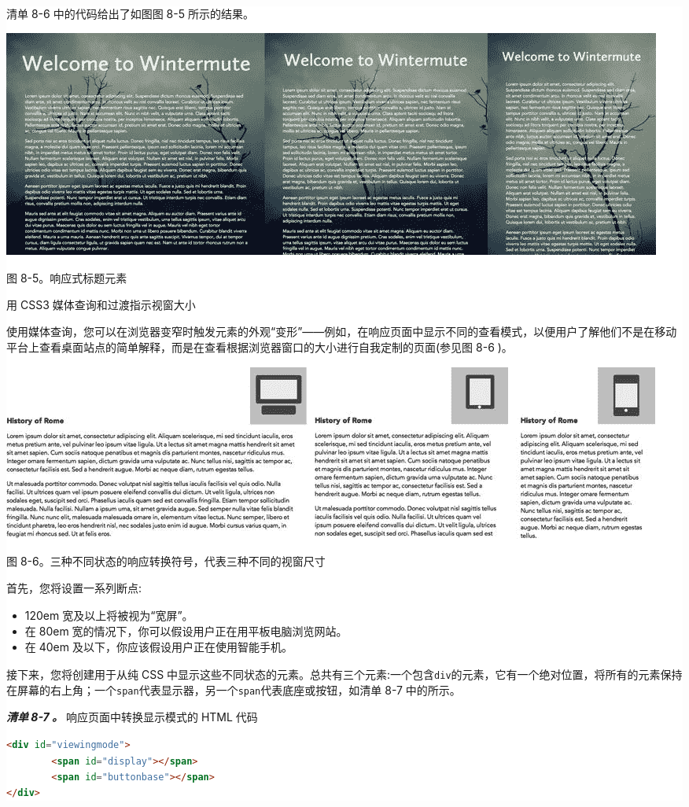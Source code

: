 清单 8-6 中的代码给出了如图图 8-5 所示的结果。

![9781430247227_Fig08-05.jpg](img/9781430247227_Fig08-05.jpg)

图 8-5。响应式标题元素

用 CSS3 媒体查询和过渡指示视窗大小

使用媒体查询，您可以在浏览器变窄时触发元素的外观“变形”——例如，在响应页面中显示不同的查看模式，以便用户了解他们不是在移动平台上查看桌面站点的简单解释，而是在查看根据浏览器窗口的大小进行自我定制的页面(参见图 8-6 )。

![9781430247227_Fig08-06.jpg](img/9781430247227_Fig08-06.jpg)

图 8-6。三种不同状态的响应转换符号，代表三种不同的视窗尺寸

首先，您将设置一系列断点:

*   120em 宽及以上将被视为“宽屏”。
*   在 80em 宽的情况下，你可以假设用户正在用平板电脑浏览网站。
*   在 40em 及以下，你应该假设用户正在使用智能手机。

接下来，您将创建用于从纯 CSS 中显示这些不同状态的元素。总共有三个元素:一个包含`div`的元素，它有一个绝对位置，将所有的元素保持在屏幕的右上角；一个`span`代表显示器，另一个`span`代表底座或按钮，如清单 8-7 中的所示。

***清单 8-7 。*** 响应页面中转换显示模式的 HTML 代码

```html
<div id="viewingmode">
        <span id="display"></span>
        <span id="buttonbase"></span>
</div>
```
